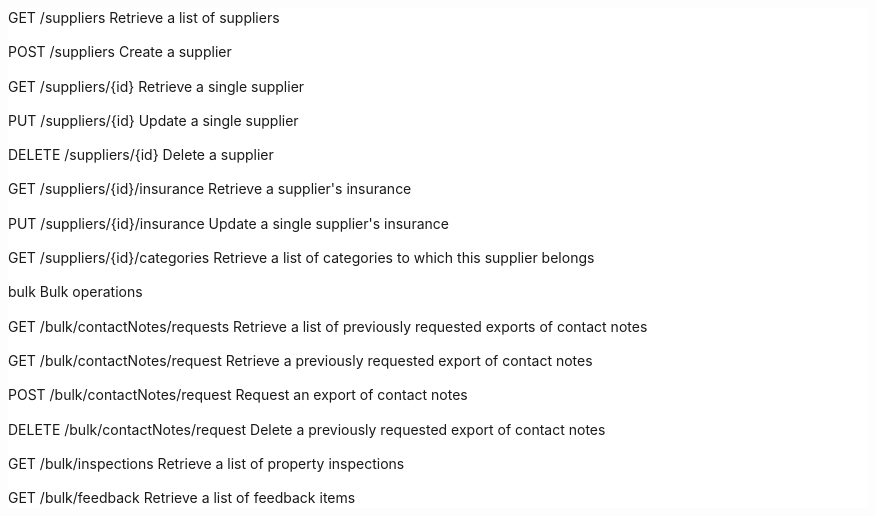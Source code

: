 
GET
​/suppliers
Retrieve a list of suppliers

POST
​/suppliers
Create a supplier

GET
​/suppliers​/{id}
Retrieve a single supplier

PUT
​/suppliers​/{id}
Update a single supplier

DELETE
​/suppliers​/{id}
Delete a supplier

GET
​/suppliers​/{id}​/insurance
Retrieve a supplier's insurance

PUT
​/suppliers​/{id}​/insurance
Update a single supplier's insurance

GET
​/suppliers​/{id}​/categories
Retrieve a list of categories to which this supplier belongs

bulk
Bulk operations


GET
​/bulk​/contactNotes​/requests
Retrieve a list of previously requested exports of contact notes

GET
​/bulk​/contactNotes​/request
Retrieve a previously requested export of contact notes

POST
​/bulk​/contactNotes​/request
Request an export of contact notes

DELETE
​/bulk​/contactNotes​/request
Delete a previously requested export of contact notes

GET
​/bulk​/inspections
Retrieve a list of property inspections

GET
​/bulk​/feedback
Retrieve a list of feedback items
